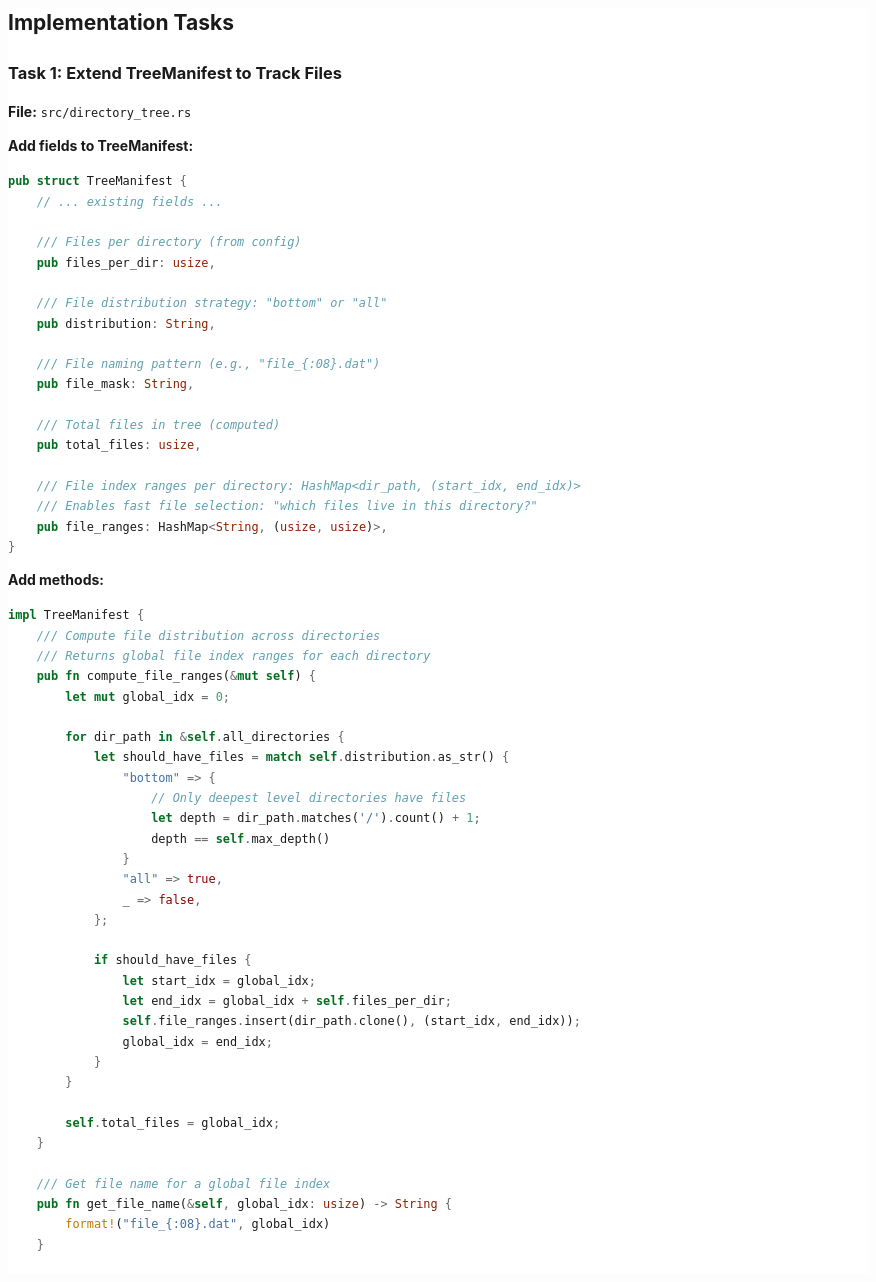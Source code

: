 ## Implementation Tasks

### Task 1: Extend TreeManifest to Track Files

**File:** `src/directory_tree.rs`

**Add fields to TreeManifest:**
```rust
pub struct TreeManifest {
    // ... existing fields ...
    
    /// Files per directory (from config)
    pub files_per_dir: usize,
    
    /// File distribution strategy: "bottom" or "all"
    pub distribution: String,
    
    /// File naming pattern (e.g., "file_{:08}.dat")
    pub file_mask: String,
    
    /// Total files in tree (computed)
    pub total_files: usize,
    
    /// File index ranges per directory: HashMap<dir_path, (start_idx, end_idx)>
    /// Enables fast file selection: "which files live in this directory?"
    pub file_ranges: HashMap<String, (usize, usize)>,
}
```

**Add methods:**
```rust
impl TreeManifest {
    /// Compute file distribution across directories
    /// Returns global file index ranges for each directory
    pub fn compute_file_ranges(&mut self) {
        let mut global_idx = 0;
        
        for dir_path in &self.all_directories {
            let should_have_files = match self.distribution.as_str() {
                "bottom" => {
                    // Only deepest level directories have files
                    let depth = dir_path.matches('/').count() + 1;
                    depth == self.max_depth()
                }
                "all" => true,
                _ => false,
            };
            
            if should_have_files {
                let start_idx = global_idx;
                let end_idx = global_idx + self.files_per_dir;
                self.file_ranges.insert(dir_path.clone(), (start_idx, end_idx));
                global_idx = end_idx;
            }
        }
        
        self.total_files = global_idx;
    }
    
    /// Get file name for a global file index
    pub fn get_file_name(&self, global_idx: usize) -> String {
        format!("file_{:08}.dat", global_idx)
    }
    
```